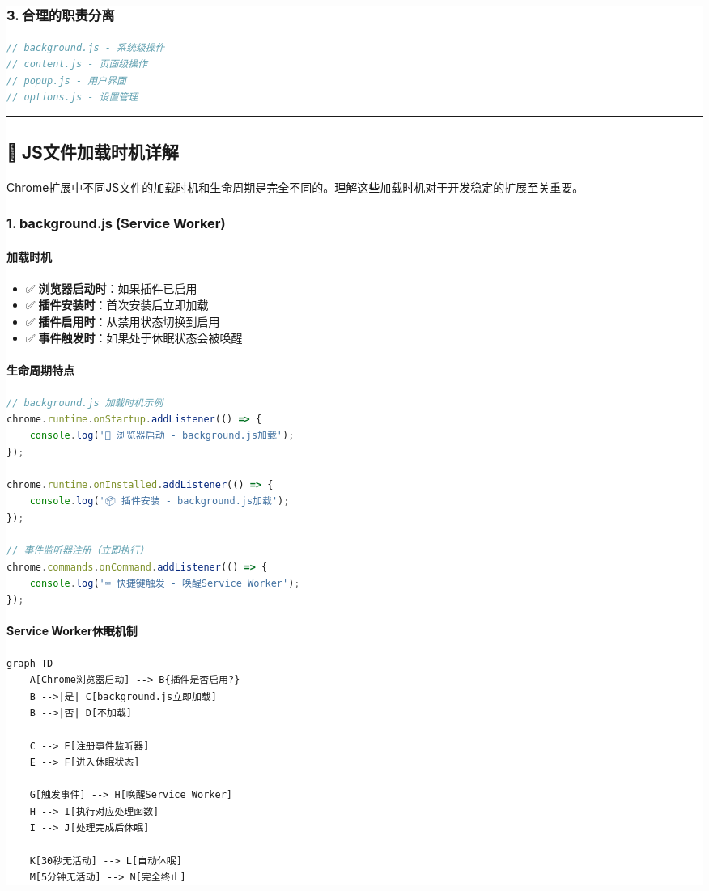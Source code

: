 ### 3. **合理的职责分离**
```javascript
// background.js - 系统级操作
// content.js - 页面级操作  
// popup.js - 用户界面
// options.js - 设置管理
```

---

## 🚀 JS文件加载时机详解

Chrome扩展中不同JS文件的加载时机和生命周期是完全不同的。理解这些加载时机对于开发稳定的扩展至关重要。

### 1. **background.js (Service Worker)** 

#### 加载时机
- ✅ **浏览器启动时**：如果插件已启用
- ✅ **插件安装时**：首次安装后立即加载
- ✅ **插件启用时**：从禁用状态切换到启用
- ✅ **事件触发时**：如果处于休眠状态会被唤醒

#### 生命周期特点
```javascript
// background.js 加载时机示例
chrome.runtime.onStartup.addListener(() => {
    console.log('🚀 浏览器启动 - background.js加载');
});

chrome.runtime.onInstalled.addListener(() => {
    console.log('📦 插件安装 - background.js加载');
});

// 事件监听器注册（立即执行）
chrome.commands.onCommand.addListener(() => {
    console.log('⌨️ 快捷键触发 - 唤醒Service Worker');
});
```

#### Service Worker休眠机制
```mermaid
graph TD
    A[Chrome浏览器启动] --> B{插件是否启用?}
    B -->|是| C[background.js立即加载]
    B -->|否| D[不加载]
    
    C --> E[注册事件监听器]
    E --> F[进入休眠状态]
    
    G[触发事件] --> H[唤醒Service Worker]
    H --> I[执行对应处理函数]
    I --> J[处理完成后休眠]
    
    K[30秒无活动] --> L[自动休眠]
    M[5分钟无活动] --> N[完全终止]
```
